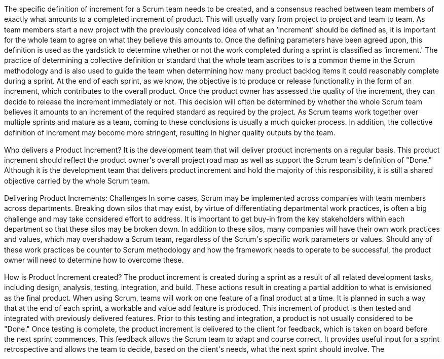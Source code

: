 The specific definition of increment for a Scrum team needs to be
created, and a consensus reached between team members of exactly what
amounts to a completed increment of product. This will usually vary from
project to project and team to team. As team members start a new project
with the previously conceived idea of what an ‘increment' should be defined
as, it is important for the whole team to agree on what they believe this
amounts to. Once the defining parameters have been agreed upon, this
definition is used as the yardstick to determine whether or not the work
completed during a sprint is classified as ‘increment.' The practice of
determining a collective definition or standard that the whole team ascribes
to is a common theme in the Scrum methodology and is also used to guide
the team when determining how many product backlog items it could
reasonably complete during a sprint.
At the end of each sprint, as we know, the objective is to produce or
release functionality in the form of an increment, which contributes to the
overall product. Once the product owner has assessed the quality of the
increment, they can decide to release the increment immediately or not.
This decision will often be determined by whether the whole Scrum team
believes it amounts to an increment of the required standard as required by
the project. As Scrum teams work together over multiple sprints and mature
as a team, coming to these conclusions is usually a much quicker process.
In addition, the collective definition of increment may become more
stringent, resulting in higher quality outputs by the team.


Who delivers a Product Increment?
It is the development team that will deliver product increments on a
regular basis. This product increment should reflect the product owner's
overall project road map as well as support the Scrum team's definition of
"Done." Although it is the development team that delivers product
increment and hold the majority of this responsibility, it is still a shared
objective carried by the whole Scrum team.

Delivering Product Increments: Challenges
In some cases, Scrum may be implemented across companies with team
members across departments. Breaking down silos that may exist, by virtue
of differentiating departmental work practices, is often a big challenge and
may take considered effort to address. It is important to get buy-in from the
key stakeholders within each department so that these silos may be broken
down. In addition to these silos, many companies will have their own work
practices and values, which may overshadow a Scrum team, regardless of
the Scrum's specific work parameters or values. Should any of these work
practices be counter to Scrum methodology and how the framework needs
to operate to be successful, the product owner will need to determine how
to overcome these.

How is Product Increment created?
The product increment is created during a sprint as a result of all related
development tasks, including design, analysis, testing, integration, and
build. These actions result in creating a partial addition to what is
envisioned as the final product. When using Scrum, teams will work on one
feature of a final product at a time. It is planned in such a way that at the
end of each sprint, a workable and value add feature is produced. This
increment of product is then tested and integrated with previously delivered
features. Prior to this testing and integration, a product is not usually
considered to be "Done." Once testing is complete, the product increment is
delivered to the client for feedback, which is taken on board before the next
sprint commences.
This feedback allows the Scrum team to adapt and course correct. It
provides useful input for a sprint retrospective and allows the team to
decide, based on the client's needs, what the next sprint should involve. The
